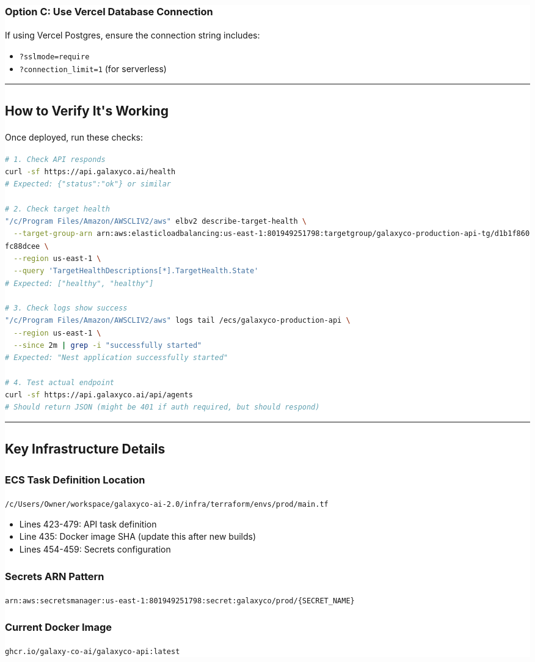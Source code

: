 ### Option C: Use Vercel Database Connection

If using Vercel Postgres, ensure the connection string includes:
- `?sslmode=require`
- `?connection_limit=1` (for serverless)

---

## How to Verify It's Working

Once deployed, run these checks:

```bash
# 1. Check API responds
curl -sf https://api.galaxyco.ai/health
# Expected: {"status":"ok"} or similar

# 2. Check target health
"/c/Program Files/Amazon/AWSCLIV2/aws" elbv2 describe-target-health \
  --target-group-arn arn:aws:elasticloadbalancing:us-east-1:801949251798:targetgroup/galaxyco-production-api-tg/d1b1f860fc88dcee \
  --region us-east-1 \
  --query 'TargetHealthDescriptions[*].TargetHealth.State'
# Expected: ["healthy", "healthy"]

# 3. Check logs show success
"/c/Program Files/Amazon/AWSCLIV2/aws" logs tail /ecs/galaxyco-production-api \
  --region us-east-1 \
  --since 2m | grep -i "successfully started"
# Expected: "Nest application successfully started"

# 4. Test actual endpoint
curl -sf https://api.galaxyco.ai/api/agents
# Should return JSON (might be 401 if auth required, but should respond)
```

---

## Key Infrastructure Details

### ECS Task Definition Location
`/c/Users/Owner/workspace/galaxyco-ai-2.0/infra/terraform/envs/prod/main.tf`
- Lines 423-479: API task definition
- Line 435: Docker image SHA (update this after new builds)
- Lines 454-459: Secrets configuration

### Secrets ARN Pattern
```
arn:aws:secretsmanager:us-east-1:801949251798:secret:galaxyco/prod/{SECRET_NAME}
```

### Current Docker Image
```
ghcr.io/galaxy-co-ai/galaxyco-api:latest
```
